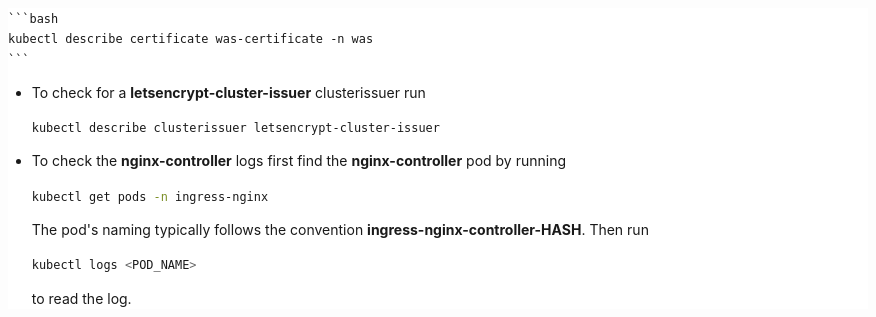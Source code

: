     ```bash
    kubectl describe certificate was-certificate -n was
    ```
    
* To check for a **letsencrypt-cluster-issuer** clusterissuer run

    ```bash
    kubectl describe clusterissuer letsencrypt-cluster-issuer
    ```

* To check the **nginx-controller** logs first find the **nginx-controller** pod by running

    ```bash
    kubectl get pods -n ingress-nginx
    ```
    
	The pod's naming typically follows the convention **ingress-nginx-controller-HASH**. Then run

	```bash
	kubectl logs <POD_NAME>
	```

	to read the log.